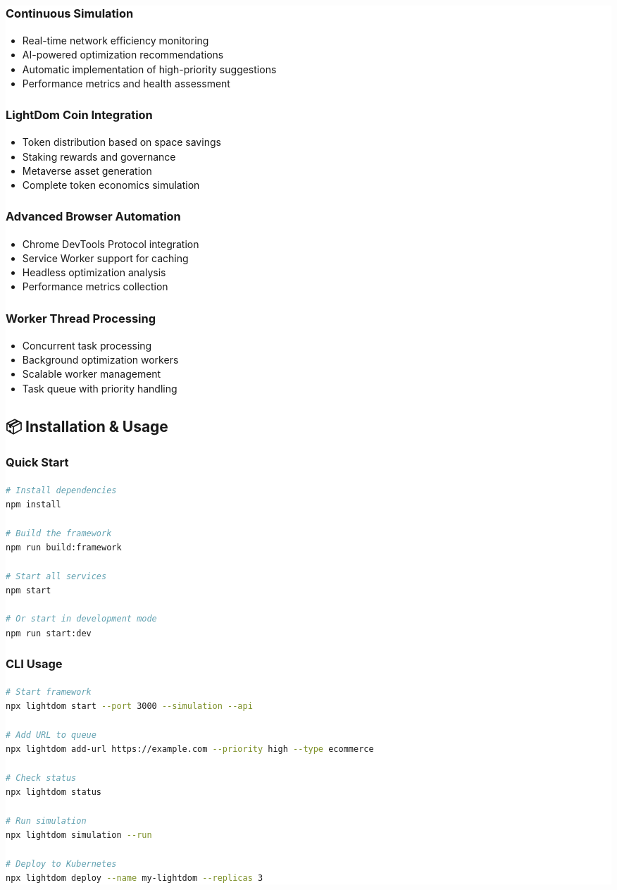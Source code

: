 ### Continuous Simulation
- Real-time network efficiency monitoring
- AI-powered optimization recommendations
- Automatic implementation of high-priority suggestions
- Performance metrics and health assessment

### LightDom Coin Integration
- Token distribution based on space savings
- Staking rewards and governance
- Metaverse asset generation
- Complete token economics simulation

### Advanced Browser Automation
- Chrome DevTools Protocol integration
- Service Worker support for caching
- Headless optimization analysis
- Performance metrics collection

### Worker Thread Processing
- Concurrent task processing
- Background optimization workers
- Scalable worker management
- Task queue with priority handling

## 📦 Installation & Usage

### Quick Start

```bash
# Install dependencies
npm install

# Build the framework
npm run build:framework

# Start all services
npm start

# Or start in development mode
npm run start:dev
```

### CLI Usage

```bash
# Start framework
npx lightdom start --port 3000 --simulation --api

# Add URL to queue
npx lightdom add-url https://example.com --priority high --type ecommerce

# Check status
npx lightdom status

# Run simulation
npx lightdom simulation --run

# Deploy to Kubernetes
npx lightdom deploy --name my-lightdom --replicas 3
```
